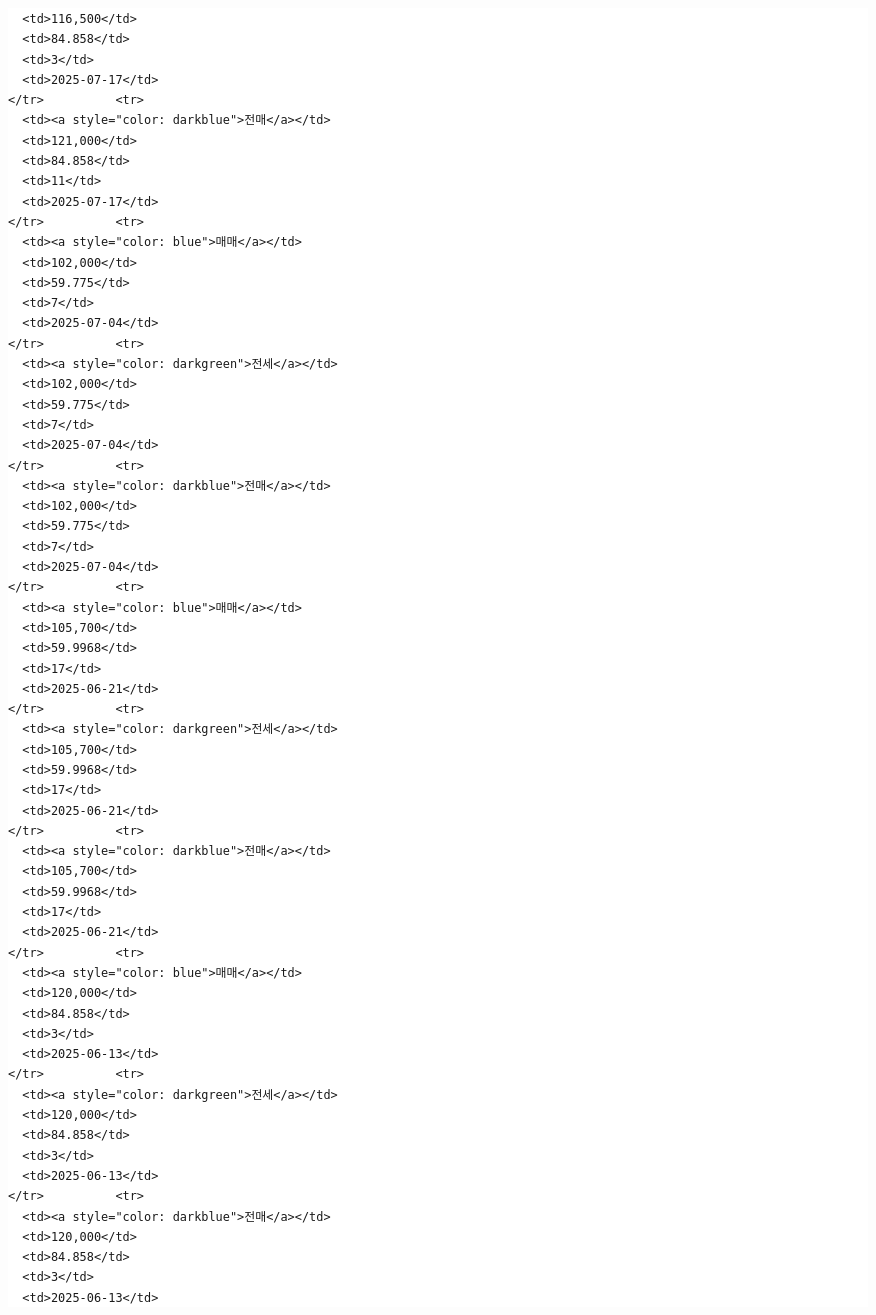       <td>116,500</td>
      <td>84.858</td>
      <td>3</td>
      <td>2025-07-17</td>
    </tr>          <tr>
      <td><a style="color: darkblue">전매</a></td>
      <td>121,000</td>
      <td>84.858</td>
      <td>11</td>
      <td>2025-07-17</td>
    </tr>          <tr>
      <td><a style="color: blue">매매</a></td>
      <td>102,000</td>
      <td>59.775</td>
      <td>7</td>
      <td>2025-07-04</td>
    </tr>          <tr>
      <td><a style="color: darkgreen">전세</a></td>
      <td>102,000</td>
      <td>59.775</td>
      <td>7</td>
      <td>2025-07-04</td>
    </tr>          <tr>
      <td><a style="color: darkblue">전매</a></td>
      <td>102,000</td>
      <td>59.775</td>
      <td>7</td>
      <td>2025-07-04</td>
    </tr>          <tr>
      <td><a style="color: blue">매매</a></td>
      <td>105,700</td>
      <td>59.9968</td>
      <td>17</td>
      <td>2025-06-21</td>
    </tr>          <tr>
      <td><a style="color: darkgreen">전세</a></td>
      <td>105,700</td>
      <td>59.9968</td>
      <td>17</td>
      <td>2025-06-21</td>
    </tr>          <tr>
      <td><a style="color: darkblue">전매</a></td>
      <td>105,700</td>
      <td>59.9968</td>
      <td>17</td>
      <td>2025-06-21</td>
    </tr>          <tr>
      <td><a style="color: blue">매매</a></td>
      <td>120,000</td>
      <td>84.858</td>
      <td>3</td>
      <td>2025-06-13</td>
    </tr>          <tr>
      <td><a style="color: darkgreen">전세</a></td>
      <td>120,000</td>
      <td>84.858</td>
      <td>3</td>
      <td>2025-06-13</td>
    </tr>          <tr>
      <td><a style="color: darkblue">전매</a></td>
      <td>120,000</td>
      <td>84.858</td>
      <td>3</td>
      <td>2025-06-13</td>